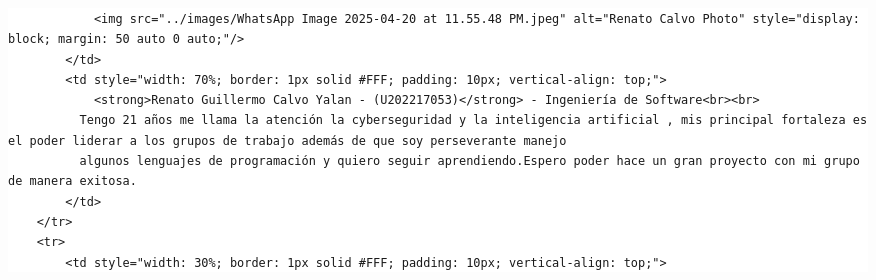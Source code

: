                 <img src="../images/WhatsApp Image 2025-04-20 at 11.55.48 PM.jpeg" alt="Renato Calvo Photo" style="display: block; margin: 50 auto 0 auto;"/>
            </td>
            <td style="width: 70%; border: 1px solid #FFF; padding: 10px; vertical-align: top;">
                <strong>Renato Guillermo Calvo Yalan - (U202217053)</strong> - Ingeniería de Software<br><br>
              Tengo 21 años me llama la atención la cyberseguridad y la inteligencia artificial , mis principal fortaleza es el poder liderar a los grupos de trabajo además de que soy perseverante manejo
              algunos lenguajes de programación y quiero seguir aprendiendo.Espero poder hace un gran proyecto con mi grupo de manera exitosa.
            </td>
        </tr>
        <tr>
            <td style="width: 30%; border: 1px solid #FFF; padding: 10px; vertical-align: top;">